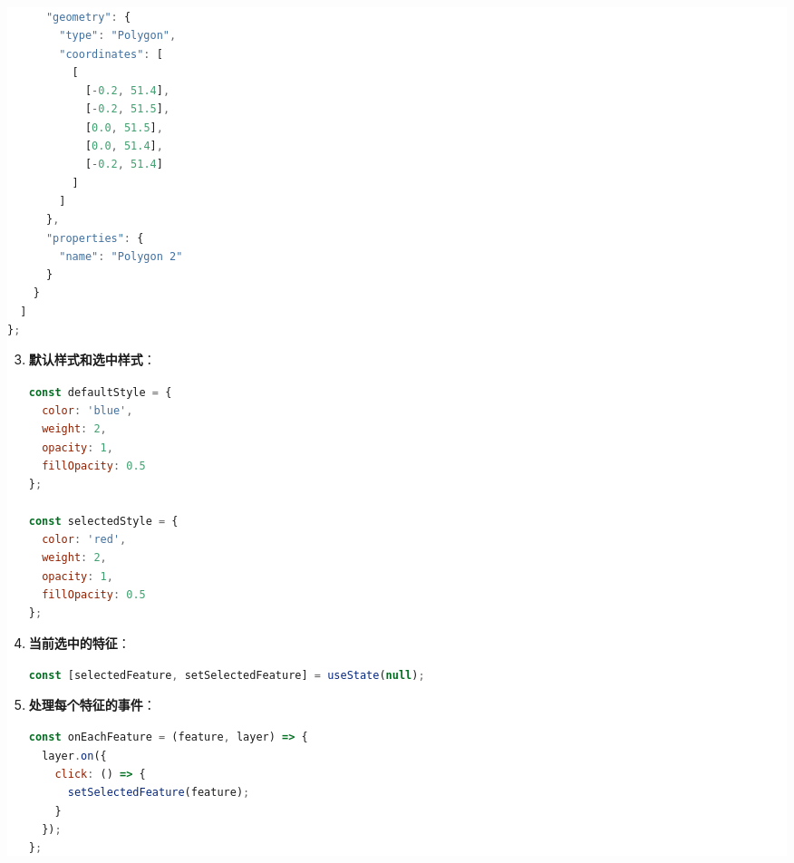    ```jsx
         "geometry": {
           "type": "Polygon",
           "coordinates": [
             [
               [-0.2, 51.4],
               [-0.2, 51.5],
               [0.0, 51.5],
               [0.0, 51.4],
               [-0.2, 51.4]
             ]
           ]
         },
         "properties": {
           "name": "Polygon 2"
         }
       }
     ]
   };
   ```

3. **默认样式和选中样式**：
   ```jsx
   const defaultStyle = {
     color: 'blue',
     weight: 2,
     opacity: 1,
     fillOpacity: 0.5
   };

   const selectedStyle = {
     color: 'red',
     weight: 2,
     opacity: 1,
     fillOpacity: 0.5
   };
   ```

4. **当前选中的特征**：
   ```jsx
   const [selectedFeature, setSelectedFeature] = useState(null);
   ```

5. **处理每个特征的事件**：
   ```jsx
   const onEachFeature = (feature, layer) => {
     layer.on({
       click: () => {
         setSelectedFeature(feature);
       }
     });
   };
   ```
